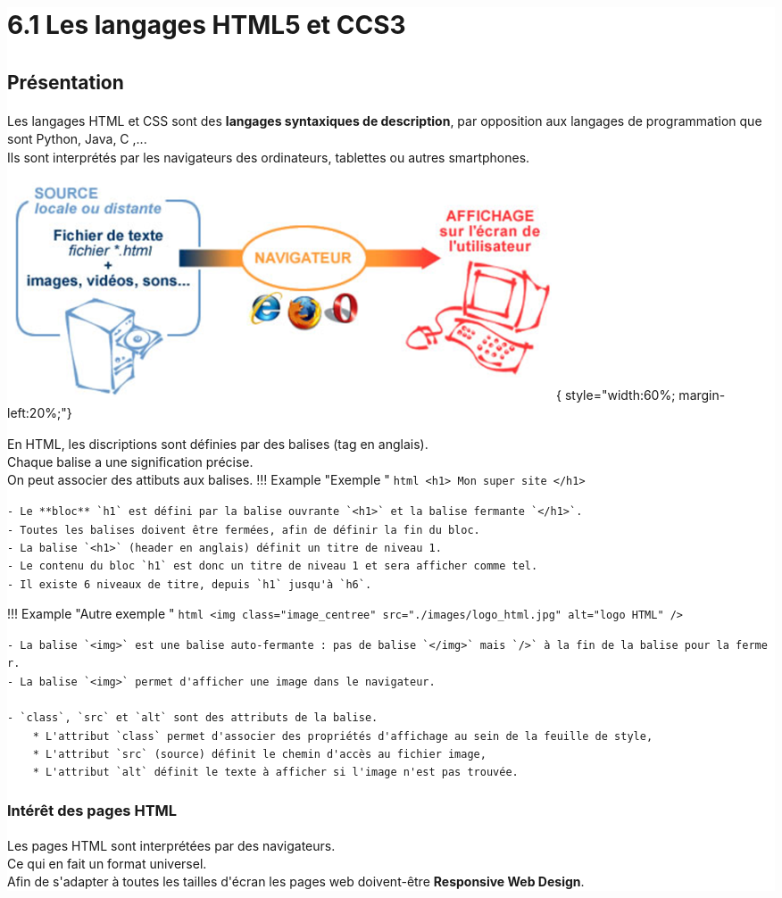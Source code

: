 # 6.1 Les langages HTML5 et CCS3

## Présentation
Les langages HTML et CSS sont des **langages syntaxiques de description**, par opposition aux langages de programmation que sont Python, Java, C ,...   
Ils sont interprétés par les navigateurs des ordinateurs, tablettes ou autres smartphones.  

![image de présentation](img/presentation_html.png){ style="width:60%; margin-left:20%;"}

En HTML, les discriptions sont définies par des balises (tag en anglais).   
Chaque balise a une signification précise.  
On peut associer des attibuts aux balises.
!!! Example "Exemple "
	``` html
	<h1> Mon super site </h1>
	```
	
	- Le **bloc** `h1` est défini par la balise ouvrante `<h1>` et la balise fermante `</h1>`.  
	- Toutes les balises doivent être fermées, afin de définir la fin du bloc.   
	- La balise `<h1>` (header en anglais) définit un titre de niveau 1.   
	- Le contenu du bloc `h1` est donc un titre de niveau 1 et sera afficher comme tel.   
	- Il existe 6 niveaux de titre, depuis `h1` jusqu'à `h6`.  
	
!!! Example "Autre exemple "
	``` html
	<img class="image_centree" src="./images/logo_html.jpg" alt="logo HTML" />
	```
	
	- La balise `<img>` est une balise auto-fermante : pas de balise `</img>` mais `/>` à la fin de la balise pour la fermer.
	- La balise `<img>` permet d'afficher une image dans le navigateur.  
	
	- `class`, `src` et `alt` sont des attributs de la balise.   
		* L'attribut `class` permet d'associer des propriétés d'affichage au sein de la feuille de style,  
		* L'attribut `src` (source) définit le chemin d'accès au fichier image,  
		* L'attribut `alt` définit le texte à afficher si l'image n'est pas trouvée.  

### Intérêt des pages HTML
Les pages HTML sont interprétées par des navigateurs.  
Ce qui en fait un format universel.  
Afin de s'adapter à toutes les tailles d'écran les pages web doivent-être **Responsive Web Design**.  
